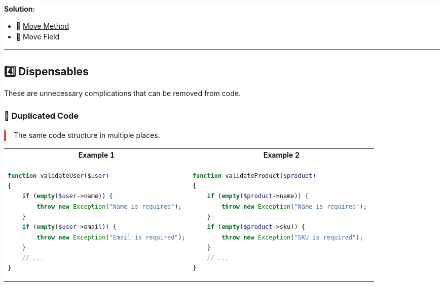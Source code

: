 **Solution**: 
- 🔧 [Move Method](./04c-refactoring-techniques.md#-move-method)
- 🔧 Move Field

<hr>

<a id="4-dispensables"></a>
## 4️⃣ Dispensables

These are unnecessary complications that can be removed from code.

<a id="duplicated-code"></a>
### 🔴 Duplicated Code

<div style="border-left: 4px solid #f44336; padding-left: 15px;">
The same code structure in multiple places.
</div>

<table>
<tr>
<th width="50%">Example 1</th>
<th width="50%">Example 2</th>
</tr>
<tr>
<td>

```php
function validateUser($user) 
{
    if (empty($user->name)) {
        throw new Exception("Name is required");
    }
    if (empty($user->email)) {
        throw new Exception("Email is required");
    }
    // ...
}
```

</td>
<td>

```php
function validateProduct($product) 
{
    if (empty($product->name)) {
        throw new Exception("Name is required");
    }
    if (empty($product->sku)) {
        throw new Exception("SKU is required");
    }
    // ...
}
```
